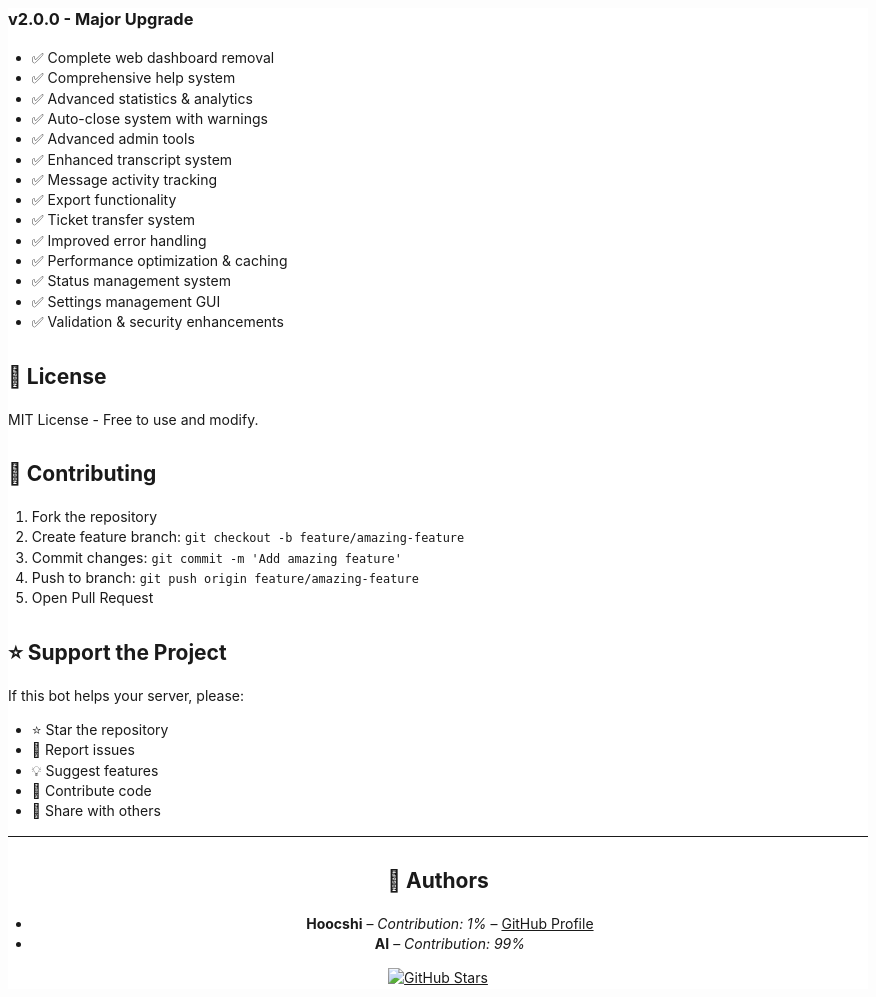 ### v2.0.0 - Major Upgrade
- ✅ Complete web dashboard removal
- ✅ Comprehensive help system
- ✅ Advanced statistics & analytics
- ✅ Auto-close system with warnings
- ✅ Advanced admin tools
- ✅ Enhanced transcript system
- ✅ Message activity tracking
- ✅ Export functionality
- ✅ Ticket transfer system
- ✅ Improved error handling
- ✅ Performance optimization & caching
- ✅ Status management system
- ✅ Settings management GUI
- ✅ Validation & security enhancements

## 📄 License

MIT License - Free to use and modify.

## 🤝 Contributing

1. Fork the repository
2. Create feature branch: `git checkout -b feature/amazing-feature`
3. Commit changes: `git commit -m 'Add amazing feature'`
4. Push to branch: `git push origin feature/amazing-feature`
5. Open Pull Request

## ⭐ Support the Project

If this bot helps your server, please:
- ⭐ Star the repository
- 🐛 Report issues
- 💡 Suggest features
- 🤝 Contribute code
- 📢 Share with others

---

<div align="center">

## 👥 Authors

- **Hoocshi** – *Contribution: 1%* – [GitHub Profile](https://github.com/Hoocs151)
- **AI** – *Contribution: 99%*

[![GitHub Stars](https://img.shields.io/github/stars/Hoocs151/discord-ticket-bot?style=social)](https://github.com/Hoocs151/discord-ticket-bot)

</div> 